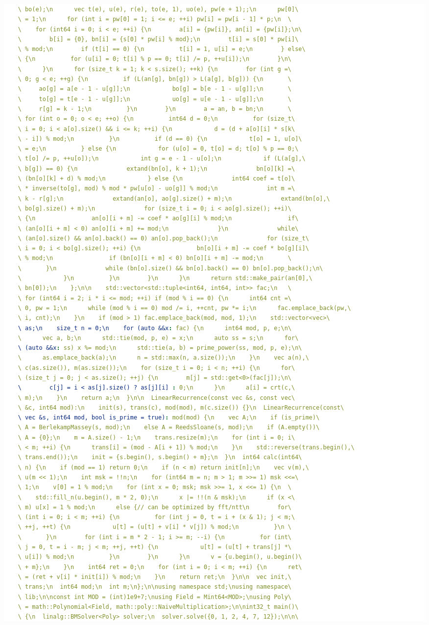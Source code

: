 ```yaml
    \ bo(e);\n      vec t(e), u(e), r(e), to(e, 1), uo(e), pw(e + 1);;\n      pw[0]\
    \ = 1;\n      for (int i = pw[0] = 1; i <= e; ++i) pw[i] = pw[i - 1] * p;\n  \
    \    for (int64 i = 0; i < e; ++i) {\n        a[i] = {pw[i]}, an[i] = {pw[i]};\n\
    \        b[i] = {0}, bn[i] = {s[0] * pw[i] % mod};\n        t[i] = s[0] * pw[i]\
    \ % mod;\n        if (t[i] == 0) {\n          t[i] = 1, u[i] = e;\n        } else\
    \ {\n          for (u[i] = 0; t[i] % p == 0; t[i] /= p, ++u[i]);\n        }\n\
    \      }\n      for (size_t k = 1; k < s.size(); ++k) {\n        for (int g =\
    \ 0; g < e; ++g) {\n          if (L(an[g], bn[g]) > L(a[g], b[g])) {\n       \
    \     ao[g] = a[e - 1 - u[g]];\n            bo[g] = b[e - 1 - u[g]];\n       \
    \     to[g] = t[e - 1 - u[g]];\n            uo[g] = u[e - 1 - u[g]];\n       \
    \     r[g] = k - 1;\n          }\n        }\n        a = an, b = bn;\n       \
    \ for (int o = 0; o < e; ++o) {\n          int64 d = 0;\n          for (size_t\
    \ i = 0; i < a[o].size() && i <= k; ++i) {\n            d = (d + a[o][i] * s[k\
    \ - i]) % mod;\n          }\n          if (d == 0) {\n            t[o] = 1, u[o]\
    \ = e;\n          } else {\n            for (u[o] = 0, t[o] = d; t[o] % p == 0;\
    \ t[o] /= p, ++u[o]);\n            int g = e - 1 - u[o];\n            if (L(a[g],\
    \ b[g]) == 0) {\n              extand(bn[o], k + 1);\n              bn[o][k] =\
    \ (bn[o][k] + d) % mod;\n            } else {\n              int64 coef = t[o]\
    \ * inverse(to[g], mod) % mod * pw[u[o] - uo[g]] % mod;\n              int m =\
    \ k - r[g];\n              extand(an[o], ao[g].size() + m);\n              extand(bn[o],\
    \ bo[g].size() + m);\n              for (size_t i = 0; i < ao[g].size(); ++i)\
    \ {\n                an[o][i + m] -= coef * ao[g][i] % mod;\n                if\
    \ (an[o][i + m] < 0) an[o][i + m] += mod;\n              }\n              while\
    \ (an[o].size() && an[o].back() == 0) an[o].pop_back();\n              for (size_t\
    \ i = 0; i < bo[g].size(); ++i) {\n                bn[o][i + m] -= coef * bo[g][i]\
    \ % mod;\n                if (bn[o][i + m] < 0) bn[o][i + m] -= mod;\n       \
    \       }\n              while (bn[o].size() && bn[o].back() == 0) bn[o].pop_back();\n\
    \            }\n          }\n        }\n      }\n      return std::make_pair(an[0],\
    \ bn[0]);\n    };\n\n    std::vector<std::tuple<int64, int64, int>> fac;\n   \
    \ for (int64 i = 2; i * i <= mod; ++i) if (mod % i == 0) {\n      int64 cnt =\
    \ 0, pw = 1;\n      while (mod % i == 0) mod /= i, ++cnt, pw *= i;\n      fac.emplace_back(pw,\
    \ i, cnt);\n    }\n    if (mod > 1) fac.emplace_back(mod, mod, 1);\n    std::vector<vec>\
    \ as;\n    size_t n = 0;\n    for (auto &&x: fac) {\n      int64 mod, p, e;\n\
    \      vec a, b;\n      std::tie(mod, p, e) = x;\n      auto ss = s;\n      for\
    \ (auto &&x: ss) x %= mod;\n      std::tie(a, b) = prime_power(ss, mod, p, e);\n\
    \      as.emplace_back(a);\n      n = std::max(n, a.size());\n    }\n    vec a(n),\
    \ c(as.size()), m(as.size());\n    for (size_t i = 0; i < n; ++i) {\n      for\
    \ (size_t j = 0; j < as.size(); ++j) {\n        m[j] = std::get<0>(fac[j]);\n\
    \        c[j] = i < as[j].size() ? as[j][i] : 0;\n      }\n      a[i] = crt(c,\
    \ m);\n    }\n    return a;\n  }\n\n  LinearRecurrence(const vec &s, const vec\
    \ &c, int64 mod):\n    init(s), trans(c), mod(mod), m(c.size()) {}\n  LinearRecurrence(const\
    \ vec &s, int64 mod, bool is_prime = true): mod(mod) {\n    vec A;\n    if (is_prime)\
    \ A = BerlekampMassey(s, mod);\n    else A = ReedsSloane(s, mod);\n    if (A.empty())\
    \ A = {0};\n    m = A.size() - 1;\n    trans.resize(m);\n    for (int i = 0; i\
    \ < m; ++i) {\n      trans[i] = (mod - A[i + 1]) % mod;\n    }\n    std::reverse(trans.begin(),\
    \ trans.end());\n    init = {s.begin(), s.begin() + m};\n  }\n  int64 calc(int64\
    \ n) {\n    if (mod == 1) return 0;\n    if (n < m) return init[n];\n    vec v(m),\
    \ u(m << 1);\n    int msk = !!n;\n    for (int64 m = n; m > 1; m >>= 1) msk <<=\
    \ 1;\n    v[0] = 1 % mod;\n    for (int x = 0; msk; msk >>= 1, x <<= 1) {\n  \
    \    std::fill_n(u.begin(), m * 2, 0);\n      x |= !!(n & msk);\n      if (x <\
    \ m) u[x] = 1 % mod;\n      else {// can be optimized by fft/ntt\n        for\
    \ (int i = 0; i < m; ++i) {\n          for (int j = 0, t = i + (x & 1); j < m;\
    \ ++j, ++t) {\n            u[t] = (u[t] + v[i] * v[j]) % mod;\n          }\n \
    \       }\n        for (int i = m * 2 - 1; i >= m; --i) {\n          for (int\
    \ j = 0, t = i - m; j < m; ++j, ++t) {\n            u[t] = (u[t] + trans[j] *\
    \ u[i]) % mod;\n          }\n        }\n      }\n      v = {u.begin(), u.begin()\
    \ + m};\n    }\n    int64 ret = 0;\n    for (int i = 0; i < m; ++i) {\n      ret\
    \ = (ret + v[i] * init[i]) % mod;\n    }\n    return ret;\n  }\n\n  vec init,\
    \ trans;\n  int64 mod;\n  int m;\n};\n\nusing namespace std;\nusing namespace\
    \ lib;\n\nconst int MOD = (int)1e9+7;\nusing Field = Mint64<MOD>;\nusing Poly\
    \ = math::Polynomial<Field, math::poly::NaiveMultiplication>;\n\nint32_t main()\
    \ {\n  linalg::BMSolver<Poly> solver;\n  solver.solve({0, 1, 2, 4, 7, 12});\n\n\
```